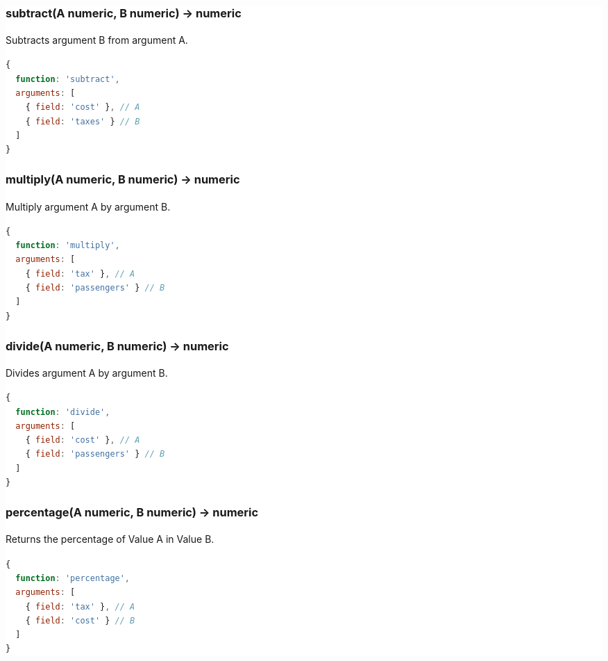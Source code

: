 ### subtract(A numeric, B numeric) -> numeric

Subtracts argument B from argument A.

```js
{
  function: 'subtract',
  arguments: [
    { field: 'cost' }, // A
    { field: 'taxes' } // B
  ]
}
```

### multiply(A numeric, B numeric) -> numeric

Multiply argument A by argument B.

```js
{
  function: 'multiply',
  arguments: [
    { field: 'tax' }, // A
    { field: 'passengers' } // B
  ]
}
```

### divide(A numeric, B numeric) -> numeric

Divides argument A by argument B.

```js
{
  function: 'divide',
  arguments: [
    { field: 'cost' }, // A
    { field: 'passengers' } // B
  ]
}
```

### percentage(A numeric, B numeric) -> numeric

Returns the percentage of Value A in Value B.

```js
{
  function: 'percentage',
  arguments: [
    { field: 'tax' }, // A
    { field: 'cost' } // B
  ]
}
```

